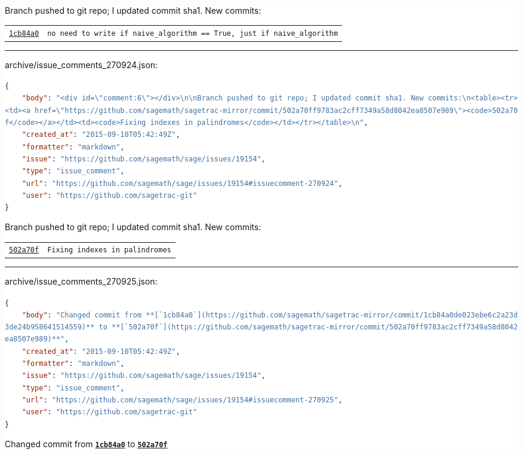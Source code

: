 
<div id="comment:5"></div>

Branch pushed to git repo; I updated commit sha1. New commits:
<table><tr><td><a href="https://github.com/sagemath/sagetrac-mirror/commit/1cb84a0de023ebe6c2a23d3de24b958641514559"><code>1cb84a0</code></a></td><td><code>no need to write if naive_algorithm == True, just if naive_algorithm</code></td></tr></table>




---

archive/issue_comments_270924.json:
```json
{
    "body": "<div id=\"comment:6\"></div>\n\nBranch pushed to git repo; I updated commit sha1. New commits:\n<table><tr><td><a href=\"https://github.com/sagemath/sagetrac-mirror/commit/502a70ff9783ac2cff7349a58d8042ea8507e989\"><code>502a70f</code></a></td><td><code>Fixing indexes in palindromes</code></td></tr></table>\n",
    "created_at": "2015-09-10T05:42:49Z",
    "formatter": "markdown",
    "issue": "https://github.com/sagemath/sage/issues/19154",
    "type": "issue_comment",
    "url": "https://github.com/sagemath/sage/issues/19154#issuecomment-270924",
    "user": "https://github.com/sagetrac-git"
}
```

<div id="comment:6"></div>

Branch pushed to git repo; I updated commit sha1. New commits:
<table><tr><td><a href="https://github.com/sagemath/sagetrac-mirror/commit/502a70ff9783ac2cff7349a58d8042ea8507e989"><code>502a70f</code></a></td><td><code>Fixing indexes in palindromes</code></td></tr></table>




---

archive/issue_comments_270925.json:
```json
{
    "body": "Changed commit from **[`1cb84a0`](https://github.com/sagemath/sagetrac-mirror/commit/1cb84a0de023ebe6c2a23d3de24b958641514559)** to **[`502a70f`](https://github.com/sagemath/sagetrac-mirror/commit/502a70ff9783ac2cff7349a58d8042ea8507e989)**",
    "created_at": "2015-09-10T05:42:49Z",
    "formatter": "markdown",
    "issue": "https://github.com/sagemath/sage/issues/19154",
    "type": "issue_comment",
    "url": "https://github.com/sagemath/sage/issues/19154#issuecomment-270925",
    "user": "https://github.com/sagetrac-git"
}
```

Changed commit from **[`1cb84a0`](https://github.com/sagemath/sagetrac-mirror/commit/1cb84a0de023ebe6c2a23d3de24b958641514559)** to **[`502a70f`](https://github.com/sagemath/sagetrac-mirror/commit/502a70ff9783ac2cff7349a58d8042ea8507e989)**
